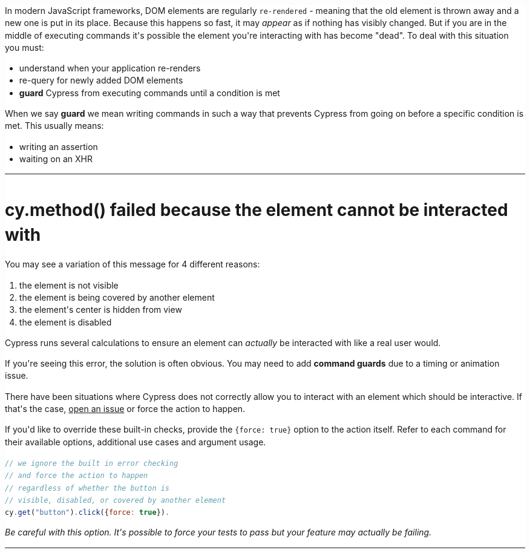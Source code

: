 In modern JavaScript frameworks, DOM elements are regularly `re-rendered` - meaning that the old element is thrown away and a new one is put in its place. Because this happens so fast, it may *appear* as if nothing has visibly changed. But if you are in the middle of executing commands it's possible the element you're interacting with has become "dead". To deal with this situation you must:

- understand when your application re-renders
- re-query for newly added DOM elements
- **guard** Cypress from executing commands until a condition is met

When we say **guard** we mean writing commands in such a way that prevents Cypress from going on before a specific condition is met. This usually means:

- writing an assertion
- waiting on an XHR

***

# cy.method() failed because the element cannot be interacted with

You may see a variation of this message for 4 different reasons:

1. the element is not visible
2. the element is being covered by another element
3. the element's center is hidden from view
4. the element is disabled

Cypress runs several calculations to ensure an element can *actually* be interacted with like a real user would.

If you're seeing this error, the solution is often obvious. You may need to add  **command guards** due to a timing or animation issue.

There have been situations where Cypress does not correctly allow you to interact with an element which should be interactive. If that's the case, [open an issue](https://github.com/cypress-io/cypress/issues/new?body=**Description**%0A*Include%20a%20high%20level%20description%20of%20the%20error%20here%20including%20steps%20of%20how%20to%20recreate.%20Include%20any%20benefits%2C%20challenges%20or%20considerations.*%0A%0A**Code**%0A*Include%20the%20commands%20used*%0A%0A**Steps%20To%20Reproduce**%0A-%20%5B%20%5D%20Steps%0A-%20%5B%20%5D%20To%0A-%20%5B%20%5D%20Reproduce%2FFix%0A%0A**Additional%20Info**%0A*Include%20any%20images%2C%20notes%2C%20or%20whatever.*%0A) or force the action to happen.

If you'd like to override these built-in checks, provide the `{force: true}` option to the action itself. Refer to each command for their available options, additional use cases and argument usage.

```javascript
// we ignore the built in error checking
// and force the action to happen
// regardless of whether the button is
// visible, disabled, or covered by another element
cy.get("button").click({force: true}).
```

*Be careful with this option. It's possible to force your tests to pass but your feature may actually be failing.*

***
